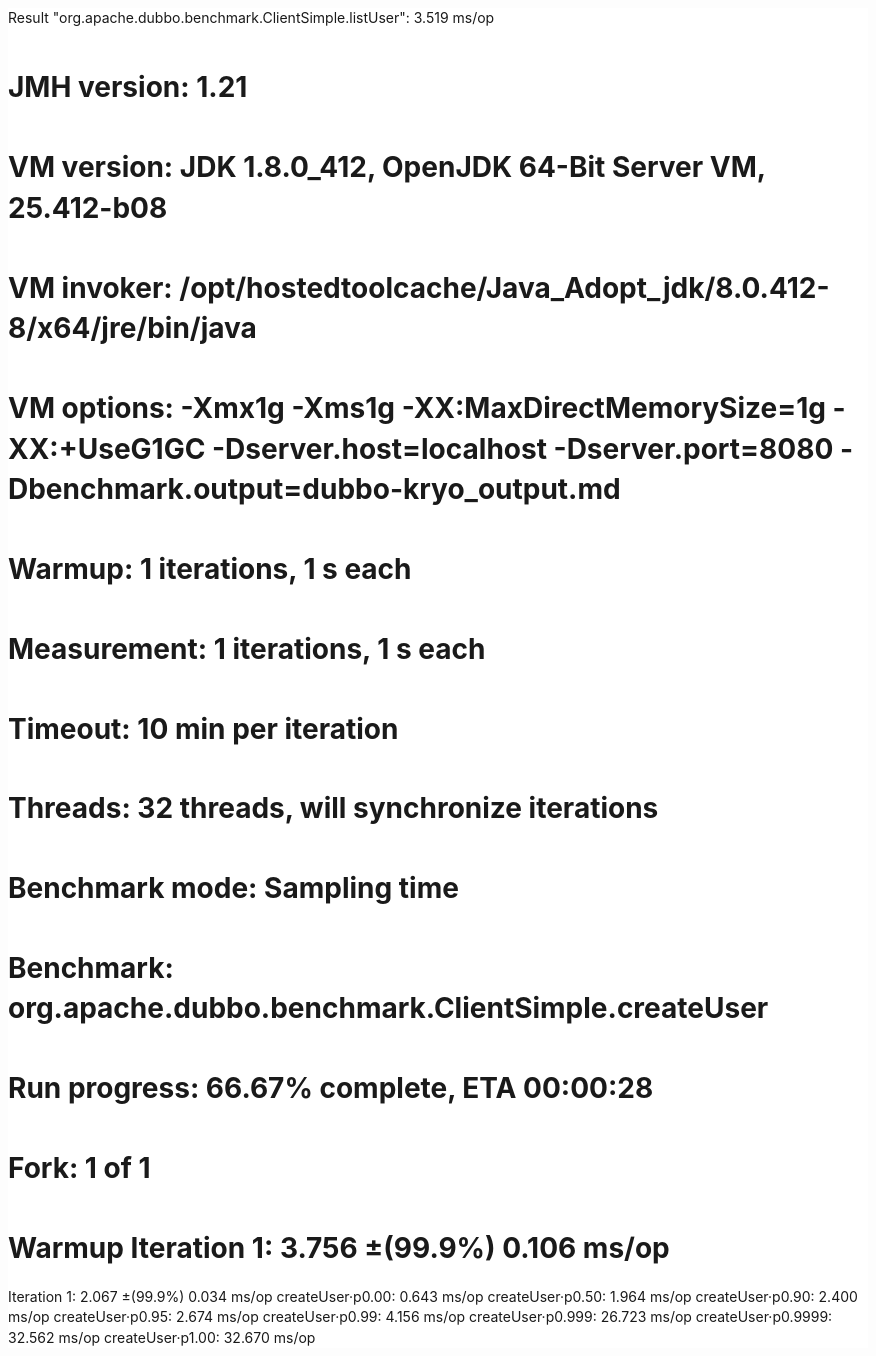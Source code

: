 
Result "org.apache.dubbo.benchmark.ClientSimple.listUser":
  3.519 ms/op


# JMH version: 1.21
# VM version: JDK 1.8.0_412, OpenJDK 64-Bit Server VM, 25.412-b08
# VM invoker: /opt/hostedtoolcache/Java_Adopt_jdk/8.0.412-8/x64/jre/bin/java
# VM options: -Xmx1g -Xms1g -XX:MaxDirectMemorySize=1g -XX:+UseG1GC -Dserver.host=localhost -Dserver.port=8080 -Dbenchmark.output=dubbo-kryo_output.md
# Warmup: 1 iterations, 1 s each
# Measurement: 1 iterations, 1 s each
# Timeout: 10 min per iteration
# Threads: 32 threads, will synchronize iterations
# Benchmark mode: Sampling time
# Benchmark: org.apache.dubbo.benchmark.ClientSimple.createUser

# Run progress: 66.67% complete, ETA 00:00:28
# Fork: 1 of 1
# Warmup Iteration   1: 3.756 ±(99.9%) 0.106 ms/op
Iteration   1: 2.067 ±(99.9%) 0.034 ms/op
                 createUser·p0.00:   0.643 ms/op
                 createUser·p0.50:   1.964 ms/op
                 createUser·p0.90:   2.400 ms/op
                 createUser·p0.95:   2.674 ms/op
                 createUser·p0.99:   4.156 ms/op
                 createUser·p0.999:  26.723 ms/op
                 createUser·p0.9999: 32.562 ms/op
                 createUser·p1.00:   32.670 ms/op
